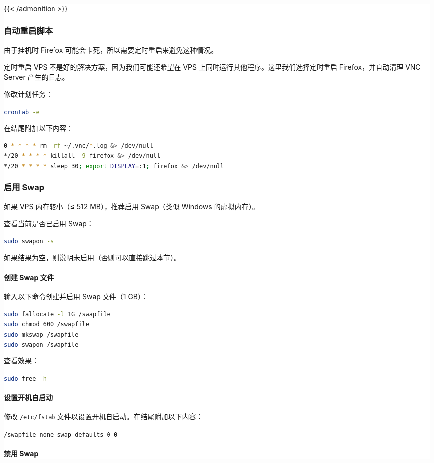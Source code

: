 {{< /admonition >}}

### 自动重启脚本

由于挂机时 Firefox 可能会卡死，所以需要定时重启来避免这种情况。

定时重启 VPS 不是好的解决方案，因为我们可能还希望在 VPS 上同时运行其他程序。这里我们选择定时重启 Firefox，并自动清理 VNC Server 产生的日志。

修改计划任务：

```bash
crontab -e
```

在结尾附加以下内容：

```bash
0 * * * * rm -rf ~/.vnc/*.log &> /dev/null
*/20 * * * * killall -9 firefox &> /dev/null
*/20 * * * * sleep 30; export DISPLAY=:1; firefox &> /dev/null
```

### 启用 Swap

如果 VPS 内存较小（≤ 512 MB），推荐启用 Swap（类似 Windows 的虚拟内存）。

查看当前是否已启用 Swap：

```bash
sudo swapon -s
```

如果结果为空，则说明未启用（否则可以直接跳过本节）。

#### 创建 Swap 文件

输入以下命令创建并启用 Swap 文件（1 GB）：

```bash
sudo fallocate -l 1G /swapfile
sudo chmod 600 /swapfile
sudo mkswap /swapfile
sudo swapon /swapfile
```

查看效果：

```bash
sudo free -h
```

#### 设置开机自启动

修改 `/etc/fstab` 文件以设置开机自启动。在结尾附加以下内容：

```bash
/swapfile none swap defaults 0 0
```

#### 禁用 Swap
